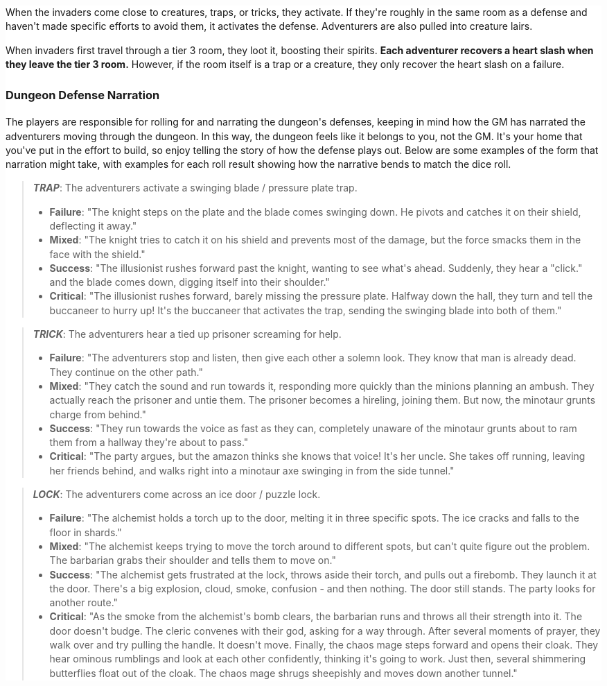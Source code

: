 When the invaders come close to creatures, traps, or tricks, they activate. If they're roughly in the same room as a defense and haven't made specific efforts to avoid them, it activates the defense. Adventurers are also pulled into creature lairs.

When invaders first travel through a tier 3 room, they loot it, boosting their spirits. **Each adventurer recovers a heart slash when they leave the tier 3 room.** However, if the room itself is a trap or a creature, they only recover the heart slash on a failure.

[comment]: # (example map here in the book)

### Dungeon Defense Narration

The players are responsible for rolling for and narrating the dungeon's defenses, keeping in mind how the GM has narrated the adventurers moving through the dungeon. In this way, the dungeon feels like it belongs to you, not the GM. It's your home that you've put in the effort to build, so enjoy telling the story of how the defense plays out. Below are some examples of the form that narration might take, with examples for each roll result showing how the narrative bends to match the dice roll.

[context]: # (list of examples)
> ***TRAP***: The adventurers activate a swinging blade / pressure plate trap.
> - **Failure**: "The knight steps on the plate and the blade comes swinging down. He pivots and catches it on their shield, deflecting it away."
> - **Mixed**: "The knight tries to catch it on his shield and prevents most of the damage, but the force smacks them in the face with the shield."
> - **Success**: "The illusionist rushes forward past the knight, wanting to see what's ahead. Suddenly, they hear a "click." and the blade comes down, digging itself into their shoulder."
> - **Critical**: "The illusionist rushes forward, barely missing the pressure plate. Halfway down the hall, they turn and tell the buccaneer to hurry up! It's the buccaneer that activates the trap, sending the swinging blade into both of them."

[context]: # (list of examples)
> ***TRICK***: The adventurers hear a tied up prisoner screaming for help.
> - **Failure**: "The adventurers stop and listen, then give each other a solemn look. They know that man is already dead. They continue on the other path."
> - **Mixed**: "They catch the sound and run towards it, responding more quickly than the minions planning an ambush. They actually reach the prisoner and untie them. The prisoner becomes a hireling, joining them. But now, the minotaur grunts charge from behind."
> - **Success**: "They run towards the voice as fast as they can, completely unaware of the minotaur grunts about to ram them from a hallway they're about to pass."
> - **Critical**: "The party argues, but the amazon thinks she knows that voice! It's her uncle. She takes off running, leaving her friends behind, and walks right into a minotaur axe swinging in from the side tunnel."

[context]: # (list of examples)
> ***LOCK***: The adventurers come across an ice door / puzzle lock.
> - **Failure**: "The alchemist holds a torch up to the door, melting it in three specific spots. The ice cracks and falls to the floor in shards."
> - **Mixed**: "The alchemist keeps trying to move the torch around to different spots, but can't quite figure out the problem. The barbarian grabs their shoulder and tells them to move on."
> - **Success**: "The alchemist gets frustrated at the lock, throws aside their torch, and pulls out a firebomb. They launch it at the door. There's a big explosion, cloud, smoke, confusion - and then nothing. The door still stands. The party looks for another route."
> - **Critical**: "As the smoke from the alchemist's bomb clears, the barbarian runs and throws all their strength into it. The door doesn't budge. The cleric convenes with their god, asking for a way through. After several moments of prayer, they walk over and try pulling the handle. It doesn't move. Finally, the chaos mage steps forward and opens their cloak. They hear ominous rumblings and look at each other confidently, thinking it's going to work. Just then, several shimmering butterflies float out of the cloak. The chaos mage shrugs sheepishly and moves down another tunnel."


[context]: # (complete list)
[context]: # (complete list)
[context]: # (important rule)
[context]: # (complete list)
[context]: # (tips)
[context]: # (important rule)
[context]: # (important rule)
[context]: # (example of play)
[context]: # (example of play)
[context]: # (important rule)
[context]: # (summarizing subtitle)
[context]: # (important rule)
[context]: # (example of play)
[context]: # (example of play)
[context]: # (example of play)
[context]: # (example of play)
[context]: # (example of play)
[context]: # (example of play)
[context]: # (example of play)
[context]: # (summarizing subtitle)
[context]: # (important rule)
[context]: # (example of play)
[context]: # (example of play)
[context]: # (example of play)
[context]: # (example of play)
[context]: # (example of play)
[context]: # (example of play)
[context]: # (example of play)
[context]: # (summarizing subtitle)
[context]: # (important rule)
[context]: # (example of play)
[context]: # (example of play)
[context]: # (example of play)
[context]: # (example of play)
[context]: # (example of play)
[context]: # (example of play)
[context]: # (example of play)
[context]: # (summarizing subtitle)
[context]: # (important rule)
[context]: # (example of play)
[context]: # (example of play)
[context]: # (example of play)
[context]: # (example of play)
[context]: # (example of play)
[context]: # (example of play)
[context]: # (example of play)
[context]: # (summarizing subtitle)
[context]: # (important rule)
[context]: # (example of play)
[context]: # (example of play)
[context]: # (example of play)
[context]: # (example of play)
[context]: # (example of play)
[context]: # (example of play)
[context]: # (example of play)
[context]: # (important rule)
[context]: # (complete list)
[context]: # (roll summary)
[context]: # (example of play)
[context]: # (important rule)
[context]: # (example of play)
[context]: # (complete list)
[context]: # (important rule)
[context]: # (complete list)
[context]: # (complete list)
[context]: # (tips)
[context]: # (important rule)
[context]: # (roll summary)
[context]: # (important rule)
[context]: # (complete list)
[context]: # (complete list)
[context]: # (important rule)
  [context]: # (list of examples)
  [context]: # (list of examples)
  [context]: # (list of examples)
  [context]: # (list of examples)
  [context]: # (list of examples)
  [context]: # (list of examples)
[comment]: # (the symbol to the right is explained in parenthesis next to the sentence mentioning it)
[context]: # (tips)
[randomizable]: # ("success" discoveries)
[randomizable]: # ("mixed" discoveries)
[context]: # (table footnote)
[randomizable]: # ("failure" discoveries)
[context]: # (table footnote)
[comment]: # (drawings of the basic and detailed style are here in the book)
[context]: # (example of play)
[context]: # (example of play)
[context]: # (example of play)
[context]: # (important rule)
[context]: # (example of play)
  [context]: # (list of examples)
  [context]: # (list of examples)
  [context]: # (list of examples)
[context]: # (important rule)
[context]: # (tips)
[context]: # (important rule)
[context]: # (roll summary)
[context]: # (important rule)
[context]: # (important rule)
[context]: # (example of play)